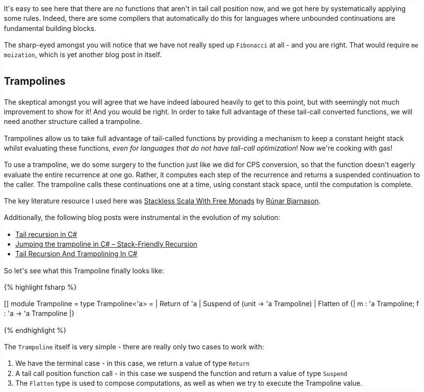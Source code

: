 It's easy to see here that there are _no_ functions that aren't in tail call position now, and we got here by systematically applying some rules. Indeed, there are some compilers that automatically do this for languages where unbounded continuations are fundamental building blocks.

The sharp-eyed amongst you will notice that we have not really sped up `Fibonacci` at all - and you are right. That would require `memoization`, which is yet another blog post in itself.

## Trampolines

The skeptical amongst you will agree that we have indeed laboured heavily to get to this point, but with seemingly not much improvement to show for it! And you would be right. In order to take full advantage of these tail-call converted functions, we will need another structure called a trampoline.

Trampolines allow us to take full advantage of tail-called functions by providing a mechanism to keep a constant height stack whilst evaluating these functions, _even for languages that do not have tail-call optimization_! Now we're cooking with gas!

To use a trampoline, we do some surgery to the function just like we did for CPS conversion, so that the function doesn't eagerly evaluate the entire recurrence at one go. Rather, it computes each step of the recurrence and returns a suspended continuation to the caller. The trampoline calls these continuations one at a time, using constant stack space, until the computation is complete.

The key literature resource I used here was [Stackless Scala With Free Monads](http://days2012.scala-lang.org/sites/days2012/files/bjarnason_trampolines.pdf) by [Rúnar Bjarnason](https://twitter.com/runarorama). 

Additionally, the following blog posts were instrumental in the evolution of my solution:

- [Tail recursion in C#](https://thomaslevesque.com/2011/09/02/tail-recursion-in-c/)
- [Jumping the trampoline in C# – Stack-Friendly Recursion](http://community.bartdesmet.net/blogs/bart/archive/2009/11/08/jumping-the-trampoline-in-c-stack-friendly-recursion.aspx)
- [Tail Recursion And Trampolining In C#](https://volgarev.me/2013/09/27/tail-recursion-and-trampolining-in-csharp.html)

So let's see what this Trampoline finally looks like:

{% highlight fsharp %}

[<AutoOpen>]
module Trampoline =
    type Trampoline<'a> =
        | Return of 'a
        | Suspend of (unit -> 'a Trampoline)
        | Flatten of {| m : 'a Trampoline; f : 'a -> 'a Trampoline |}

{% endhighlight %}

The `Trampoline` itself is very simple - there are really only two cases to work with:

1. We have the terminal case - in this case, we return a value of type `Return`
1. A tail call position function call - in this case we suspend the function and return a value of type `Suspend`
1. The `Flatten` type is used to compose computations, as well as when we try to execute the Trampoline value.
